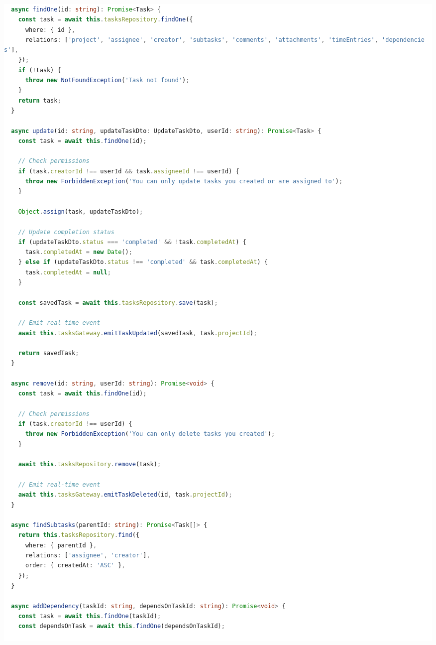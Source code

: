 ```typescript
  async findOne(id: string): Promise<Task> {
    const task = await this.tasksRepository.findOne({
      where: { id },
      relations: ['project', 'assignee', 'creator', 'subtasks', 'comments', 'attachments', 'timeEntries', 'dependencies'],
    });
    if (!task) {
      throw new NotFoundException('Task not found');
    }
    return task;
  }

  async update(id: string, updateTaskDto: UpdateTaskDto, userId: string): Promise<Task> {
    const task = await this.findOne(id);
    
    // Check permissions
    if (task.creatorId !== userId && task.assigneeId !== userId) {
      throw new ForbiddenException('You can only update tasks you created or are assigned to');
    }

    Object.assign(task, updateTaskDto);
    
    // Update completion status
    if (updateTaskDto.status === 'completed' && !task.completedAt) {
      task.completedAt = new Date();
    } else if (updateTaskDto.status !== 'completed' && task.completedAt) {
      task.completedAt = null;
    }

    const savedTask = await this.tasksRepository.save(task);
    
    // Emit real-time event
    await this.tasksGateway.emitTaskUpdated(savedTask, task.projectId);
    
    return savedTask;
  }

  async remove(id: string, userId: string): Promise<void> {
    const task = await this.findOne(id);
    
    // Check permissions
    if (task.creatorId !== userId) {
      throw new ForbiddenException('You can only delete tasks you created');
    }

    await this.tasksRepository.remove(task);
    
    // Emit real-time event
    await this.tasksGateway.emitTaskDeleted(id, task.projectId);
  }

  async findSubtasks(parentId: string): Promise<Task[]> {
    return this.tasksRepository.find({
      where: { parentId },
      relations: ['assignee', 'creator'],
      order: { createdAt: 'ASC' },
    });
  }

  async addDependency(taskId: string, dependsOnTaskId: string): Promise<void> {
    const task = await this.findOne(taskId);
    const dependsOnTask = await this.findOne(dependsOnTaskId);
    
```